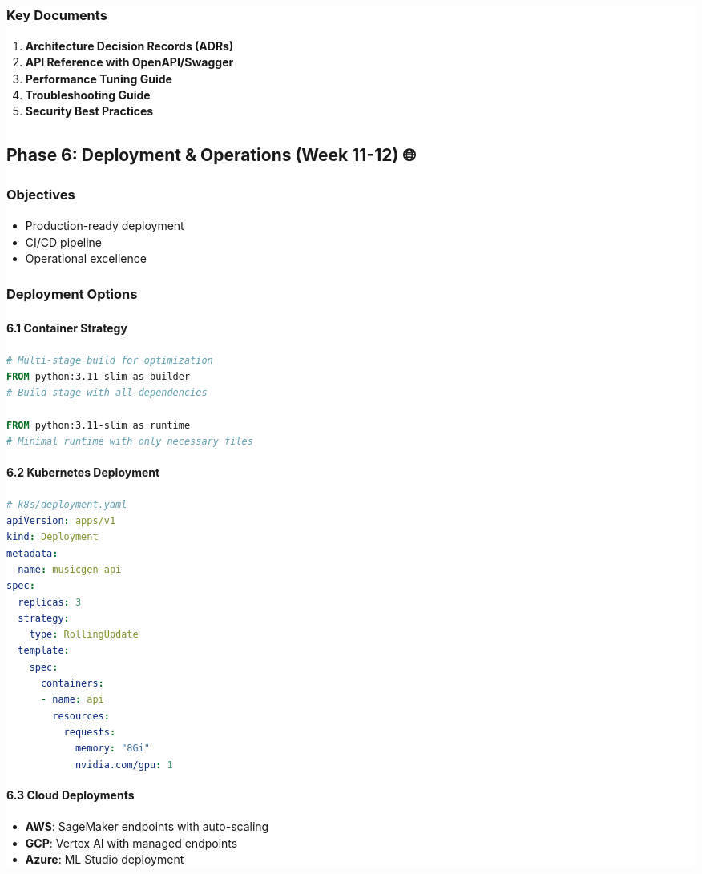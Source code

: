 ### Key Documents
1. **Architecture Decision Records (ADRs)**
2. **API Reference with OpenAPI/Swagger**
3. **Performance Tuning Guide**
4. **Troubleshooting Guide**
5. **Security Best Practices**

## Phase 6: Deployment & Operations (Week 11-12) 🌐

### Objectives
- Production-ready deployment
- CI/CD pipeline
- Operational excellence

### Deployment Options

#### 6.1 Container Strategy
```dockerfile
# Multi-stage build for optimization
FROM python:3.11-slim as builder
# Build stage with all dependencies

FROM python:3.11-slim as runtime
# Minimal runtime with only necessary files
```

#### 6.2 Kubernetes Deployment
```yaml
# k8s/deployment.yaml
apiVersion: apps/v1
kind: Deployment
metadata:
  name: musicgen-api
spec:
  replicas: 3
  strategy:
    type: RollingUpdate
  template:
    spec:
      containers:
      - name: api
        resources:
          requests:
            memory: "8Gi"
            nvidia.com/gpu: 1
```

#### 6.3 Cloud Deployments
- **AWS**: SageMaker endpoints with auto-scaling
- **GCP**: Vertex AI with managed endpoints
- **Azure**: ML Studio deployment
